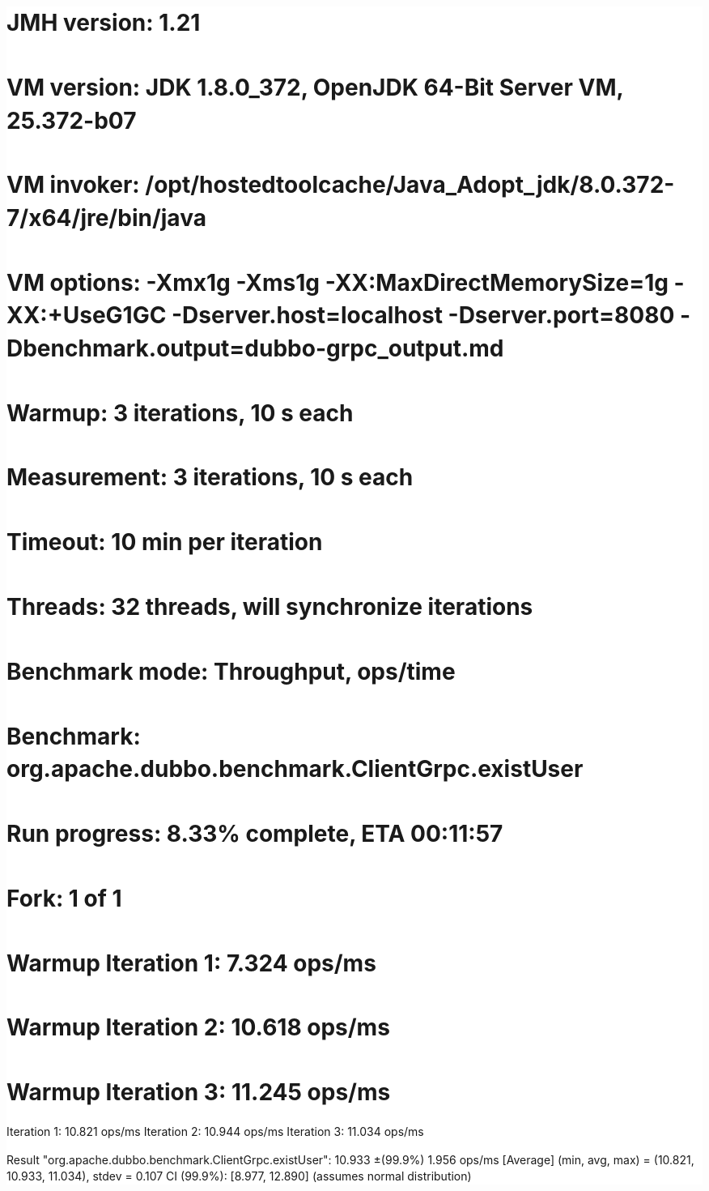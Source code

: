 
# JMH version: 1.21
# VM version: JDK 1.8.0_372, OpenJDK 64-Bit Server VM, 25.372-b07
# VM invoker: /opt/hostedtoolcache/Java_Adopt_jdk/8.0.372-7/x64/jre/bin/java
# VM options: -Xmx1g -Xms1g -XX:MaxDirectMemorySize=1g -XX:+UseG1GC -Dserver.host=localhost -Dserver.port=8080 -Dbenchmark.output=dubbo-grpc_output.md
# Warmup: 3 iterations, 10 s each
# Measurement: 3 iterations, 10 s each
# Timeout: 10 min per iteration
# Threads: 32 threads, will synchronize iterations
# Benchmark mode: Throughput, ops/time
# Benchmark: org.apache.dubbo.benchmark.ClientGrpc.existUser

# Run progress: 8.33% complete, ETA 00:11:57
# Fork: 1 of 1
# Warmup Iteration   1: 7.324 ops/ms
# Warmup Iteration   2: 10.618 ops/ms
# Warmup Iteration   3: 11.245 ops/ms
Iteration   1: 10.821 ops/ms
Iteration   2: 10.944 ops/ms
Iteration   3: 11.034 ops/ms


Result "org.apache.dubbo.benchmark.ClientGrpc.existUser":
  10.933 ±(99.9%) 1.956 ops/ms [Average]
  (min, avg, max) = (10.821, 10.933, 11.034), stdev = 0.107
  CI (99.9%): [8.977, 12.890] (assumes normal distribution)
